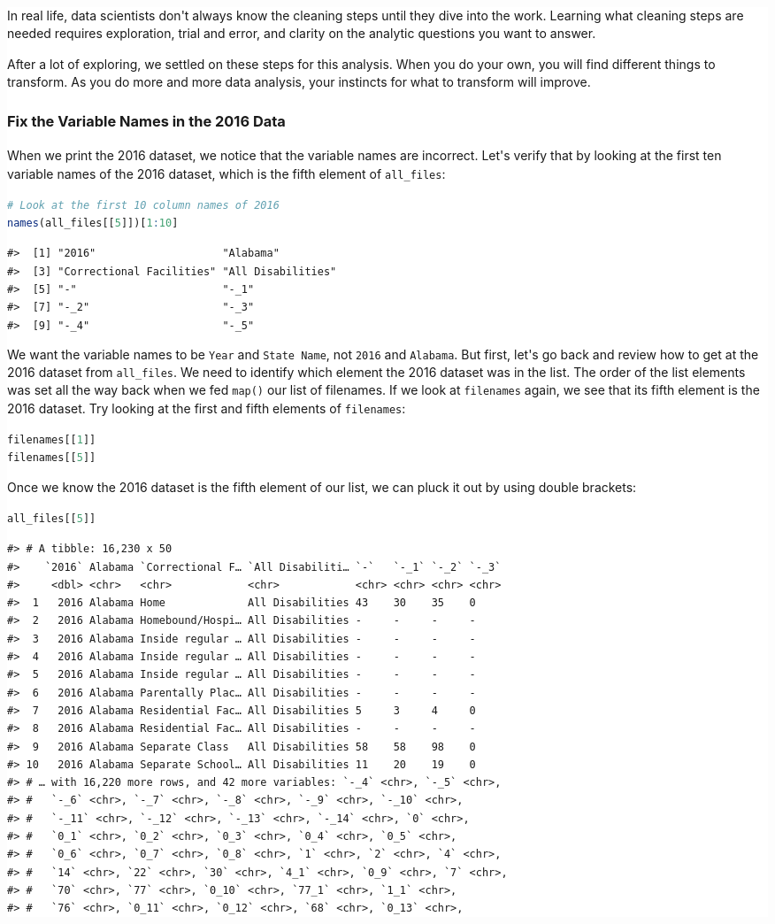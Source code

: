 In real life, data scientists don't always know the cleaning steps until they dive into the work. Learning what cleaning steps are needed requires exploration, trial and error, and clarity on the analytic questions you want to answer. 

After a lot of exploring, we settled on these steps for this analysis. When you do your own, you will find different things to transform. As you do more and more data analysis, your instincts for what to transform will improve. 

### Fix the Variable Names in the 2016 Data

When we print the 2016 dataset, we notice that the variable names are incorrect. Let's verify that by looking at the first ten variable names of the 2016 dataset, which is the fifth element of `all_files`: 


```r
# Look at the first 10 column names of 2016
names(all_files[[5]])[1:10]
```

```
#>  [1] "2016"                    "Alabama"                
#>  [3] "Correctional Facilities" "All Disabilities"       
#>  [5] "-"                       "-_1"                    
#>  [7] "-_2"                     "-_3"                    
#>  [9] "-_4"                     "-_5"
```

We want the variable names to be `Year` and `State Name`, not `2016` and `Alabama`. But first, let's go back and review how to get at the 2016 dataset from `all_files`. We need to identify which element the 2016 dataset was in the list. The order of the list elements was set all the way back when we fed `map()` our list of filenames. If we look at `filenames` again, we see that its fifth element is the 2016 dataset. Try looking at the first and fifth elements of `filenames`: 


```r
filenames[[1]]
filenames[[5]]
```

Once we know the 2016 dataset is the fifth element of our list, we can pluck it out by using double brackets: 


```r
all_files[[5]]
```

```
#> # A tibble: 16,230 x 50
#>    `2016` Alabama `Correctional F… `All Disabiliti… `-`   `-_1` `-_2` `-_3`
#>     <dbl> <chr>   <chr>            <chr>            <chr> <chr> <chr> <chr>
#>  1   2016 Alabama Home             All Disabilities 43    30    35    0    
#>  2   2016 Alabama Homebound/Hospi… All Disabilities -     -     -     -    
#>  3   2016 Alabama Inside regular … All Disabilities -     -     -     -    
#>  4   2016 Alabama Inside regular … All Disabilities -     -     -     -    
#>  5   2016 Alabama Inside regular … All Disabilities -     -     -     -    
#>  6   2016 Alabama Parentally Plac… All Disabilities -     -     -     -    
#>  7   2016 Alabama Residential Fac… All Disabilities 5     3     4     0    
#>  8   2016 Alabama Residential Fac… All Disabilities -     -     -     -    
#>  9   2016 Alabama Separate Class   All Disabilities 58    58    98    0    
#> 10   2016 Alabama Separate School… All Disabilities 11    20    19    0    
#> # … with 16,220 more rows, and 42 more variables: `-_4` <chr>, `-_5` <chr>,
#> #   `-_6` <chr>, `-_7` <chr>, `-_8` <chr>, `-_9` <chr>, `-_10` <chr>,
#> #   `-_11` <chr>, `-_12` <chr>, `-_13` <chr>, `-_14` <chr>, `0` <chr>,
#> #   `0_1` <chr>, `0_2` <chr>, `0_3` <chr>, `0_4` <chr>, `0_5` <chr>,
#> #   `0_6` <chr>, `0_7` <chr>, `0_8` <chr>, `1` <chr>, `2` <chr>, `4` <chr>,
#> #   `14` <chr>, `22` <chr>, `30` <chr>, `4_1` <chr>, `0_9` <chr>, `7` <chr>,
#> #   `70` <chr>, `77` <chr>, `0_10` <chr>, `77_1` <chr>, `1_1` <chr>,
#> #   `76` <chr>, `0_11` <chr>, `0_12` <chr>, `68` <chr>, `0_13` <chr>,
```